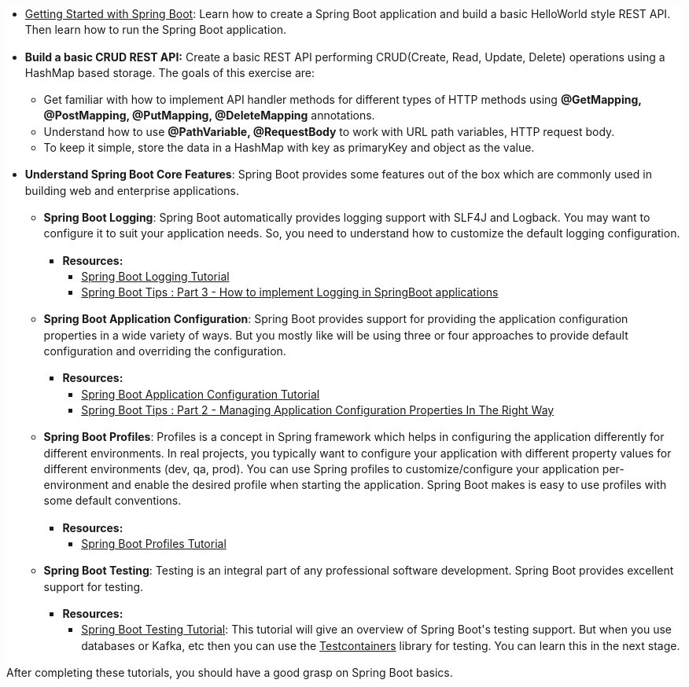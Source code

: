 * [Getting Started with Spring Boot](https://www.sivalabs.in/getting-started-with-spring-boot/): Learn how to create a Spring Boot application and 
  build a basic HelloWorld style REST API. Then learn how to run the Spring Boot application.
* **Build a basic CRUD REST API:** Create a basic REST API performing CRUD(Create, Read, Update, Delete) operations using a HashMap based storage.
  The goals of this exercise are:
  * Get familiar with how to implement API handler methods for different types of HTTP methods using
  **@GetMapping, @PostMapping, @PutMapping, @DeleteMapping** annotations.
  * Understand how to use **@PathVariable, @RequestBody** to work with URL path variables, HTTP request body.
  * To keep it simple, store the data in a HashMap with key as primaryKey and object as the value. 
* **Understand Spring Boot Core Features**:
  Spring Boot provides some features out of the box which are commonly used in building web and enterprise applications.
  
  * **Spring Boot Logging**: Spring Boot automatically provides logging support with SLF4J and Logback.
    You may want to configure it to suit your application needs. So, you need to understand how to customize the default logging configuration.
    * **Resources:**
      * [Spring Boot Logging Tutorial](https://www.sivalabs.in/spring-boot-logging-tutorial/)
      * [Spring Boot Tips : Part 3 - How to implement Logging in SpringBoot applications](https://www.youtube.com/watch?v=tmj6QphzAPo)

  * **Spring Boot Application Configuration**: Spring Boot provides support for providing the application configuration properties in a wide variety of ways.
    But you mostly like will be using three or four approaches to provide default configuration and overriding the configuration.
    * **Resources:**
       * [Spring Boot Application Configuration Tutorial](https://www.sivalabs.in/spring-boot-application-configuration-tutorial/)
       * [Spring Boot Tips : Part 2 - Managing Application Configuration Properties In The Right Way](https://www.youtube.com/watch?v=4OX7hbAGuRE)
  
  * **Spring Boot Profiles**: Profiles is a concept in Spring framework which helps in configuring the application differently for different environments.
    In real projects, you typically want to configure your application with different property values for different environments (dev, qa, prod).
    You can use Spring profiles to customize/configure your application per-environment and enable the desired profile when starting the application.
    Spring Boot makes is easy to use profiles with some default conventions.
    * **Resources:**
        * [Spring Boot Profiles Tutorial](https://www.sivalabs.in/spring-boot-profiles-tutorial/)

  * **Spring Boot Testing**: Testing is an integral part of any professional software development.
    Spring Boot provides excellent support for testing.
    * **Resources:**
      * [Spring Boot Testing Tutorial](https://www.sivalabs.in/spring-boot-testing-tutorial/): This tutorial will give an overview of Spring Boot's testing support.
      But when you use databases or Kafka, etc then you can use the [Testcontainers](https://testcontainers.com/) library for testing. You can learn this in the next stage.

After completing these tutorials, you should have a good grasp on Spring Boot basics.
